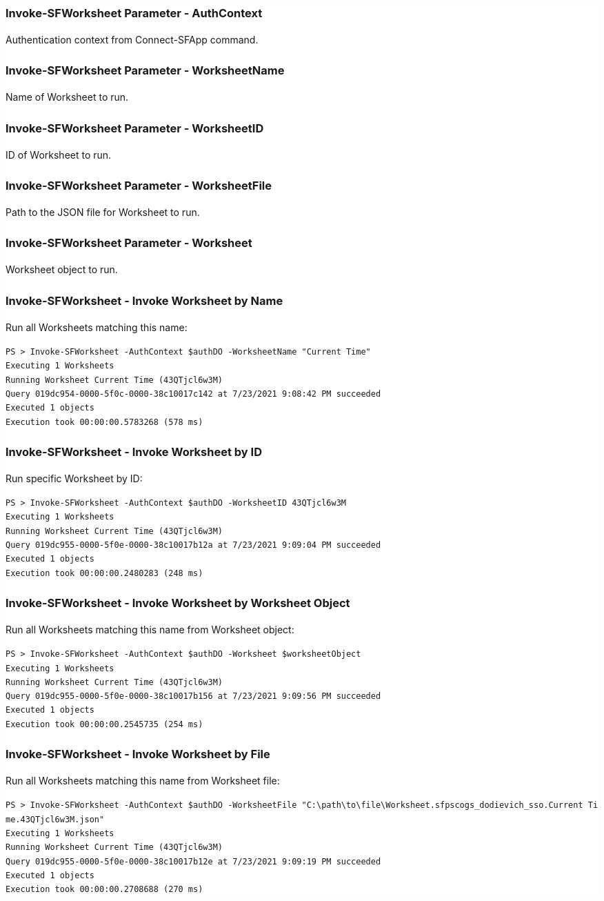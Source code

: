 ### Invoke-SFWorksheet Parameter - AuthContext
Authentication context from Connect-SFApp command.

### Invoke-SFWorksheet Parameter - WorksheetName
Name of Worksheet to run.

### Invoke-SFWorksheet Parameter - WorksheetID
ID of Worksheet to run.

### Invoke-SFWorksheet Parameter - WorksheetFile
Path to the JSON file for Worksheet to run.

### Invoke-SFWorksheet Parameter - Worksheet
Worksheet object to run.

### Invoke-SFWorksheet - Invoke Worksheet by Name
Run all Worksheets matching this name:
```
PS > Invoke-SFWorksheet -AuthContext $authDO -WorksheetName "Current Time"
Executing 1 Worksheets
Running Worksheet Current Time (43QTjcl6w3M)
Query 019dc954-0000-5f0c-0000-38c10017c142 at 7/23/2021 9:08:42 PM succeeded
Executed 1 objects
Execution took 00:00:00.5783268 (578 ms)
```

### Invoke-SFWorksheet - Invoke Worksheet by ID
Run specific Worksheet by ID:
```
PS > Invoke-SFWorksheet -AuthContext $authDO -WorksheetID 43QTjcl6w3M
Executing 1 Worksheets
Running Worksheet Current Time (43QTjcl6w3M)
Query 019dc955-0000-5f0e-0000-38c10017b12a at 7/23/2021 9:09:04 PM succeeded
Executed 1 objects
Execution took 00:00:00.2480283 (248 ms)
```

### Invoke-SFWorksheet - Invoke Worksheet by Worksheet Object
Run all Worksheets matching this name from Worksheet object:
```
PS > Invoke-SFWorksheet -AuthContext $authDO -Worksheet $worksheetObject
Executing 1 Worksheets
Running Worksheet Current Time (43QTjcl6w3M)
Query 019dc955-0000-5f0e-0000-38c10017b156 at 7/23/2021 9:09:56 PM succeeded
Executed 1 objects
Execution took 00:00:00.2545735 (254 ms)
```

### Invoke-SFWorksheet - Invoke Worksheet by File
Run all Worksheets matching this name from Worksheet file:
```
PS > Invoke-SFWorksheet -AuthContext $authDO -WorksheetFile "C:\path\to\file\Worksheet.sfpscogs_dodievich_sso.Current Time.43QTjcl6w3M.json"
Executing 1 Worksheets
Running Worksheet Current Time (43QTjcl6w3M)
Query 019dc955-0000-5f0e-0000-38c10017b12e at 7/23/2021 9:09:19 PM succeeded
Executed 1 objects
Execution took 00:00:00.2708688 (270 ms)
```
